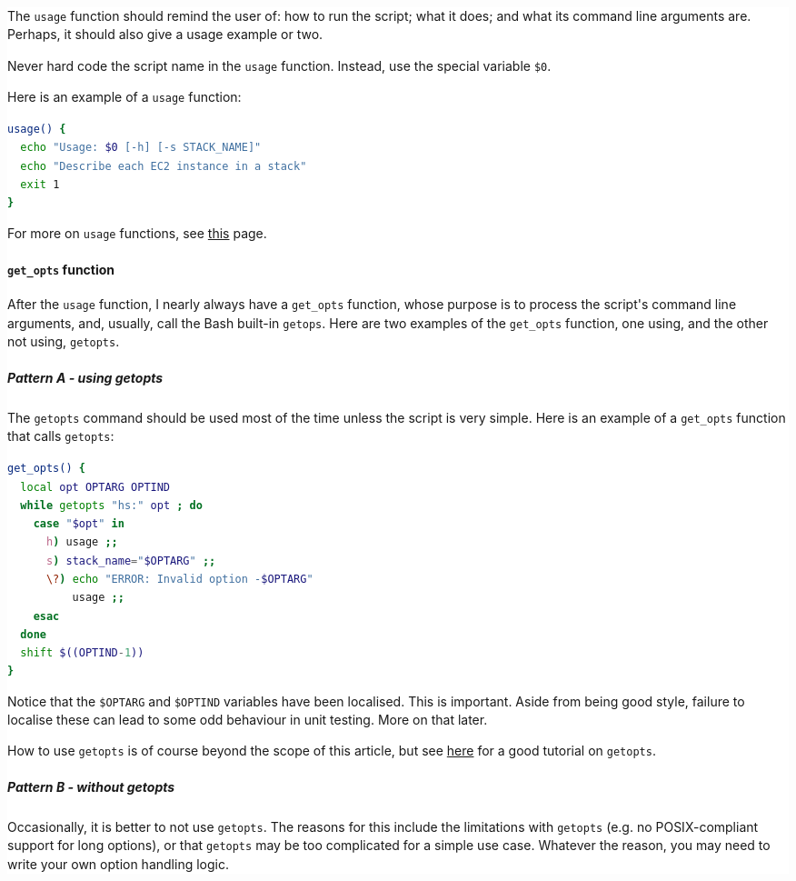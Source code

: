 The `usage` function should remind the user of: how to run the script; what it does; and what its command line arguments are. Perhaps, it should also give a usage example or two.

Never hard code the script name in the `usage` function. Instead, use the special variable `$0`.

Here is an example of a `usage` function:

```bash
usage() {
  echo "Usage: $0 [-h] [-s STACK_NAME]"
  echo "Describe each EC2 instance in a stack"
  exit 1
}
```

For more on `usage` functions, see [this](http://courses.cms.caltech.edu/cs11/material/general/usage.html) page.

#### `get_opts` function

After the `usage` function, I nearly always have a `get_opts` function, whose purpose is to process the script's command line arguments, and, usually, call the Bash built-in `getops`. Here are two examples of the `get_opts` function, one using, and the other not using, `getopts`.

##### Pattern A - using getopts

The `getopts` command should be used most of the time unless the script is very simple. Here is an example of a `get_opts` function that calls `getopts`:

```bash
get_opts() {
  local opt OPTARG OPTIND
  while getopts "hs:" opt ; do
    case "$opt" in
      h) usage ;;
      s) stack_name="$OPTARG" ;;
      \?) echo "ERROR: Invalid option -$OPTARG"
          usage ;;
    esac
  done
  shift $((OPTIND-1))
}
```

Notice that the `$OPTARG` and `$OPTIND` variables have been localised. This is important. Aside from being good style, failure to localise these can lead to some odd behaviour in unit testing. More on that later.

How to use `getopts` is of course beyond the scope of this article, but see [here](https://sookocheff.com/post/bash/parsing-bash-script-arguments-with-shopts/) for a good tutorial on `getopts`.

##### Pattern B - without getopts

Occasionally, it is better to not use `getopts`. The reasons for this include the limitations with `getopts` (e.g. no POSIX-compliant support for long options), or that `getopts` may be too complicated for a simple use case. Whatever the reason, you may need to write your own option handling logic.
